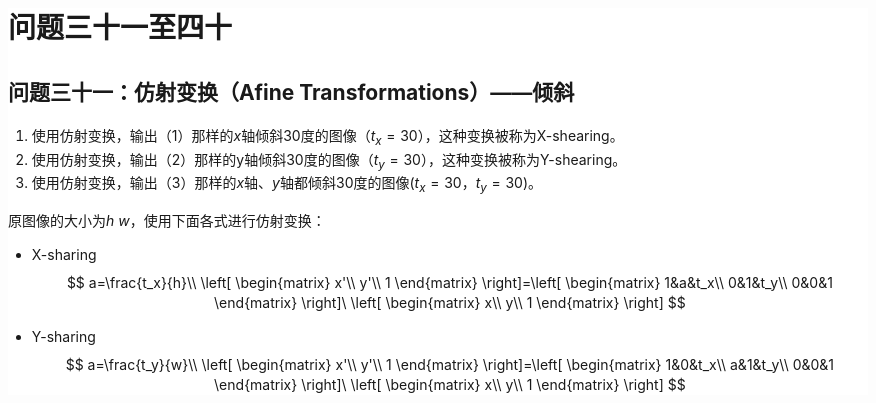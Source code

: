 # 问题三十一至四十

## 问题三十一：仿射变换（Afine Transformations）——倾斜

1. 使用仿射变换，输出（1）那样的$x$轴倾斜$30$度的图像（$t_x=30$），这种变换被称为X-shearing。
2. 使用仿射变换，输出（2）那样的y轴倾斜$30$度的图像（$t_y=30$），这种变换被称为Y-shearing。
3. 使用仿射变换，输出（3）那样的$x$轴、$y$轴都倾斜$30$度的图像($t_x = 30$，$t_y = 30$)。

原图像的大小为$h\  w$，使用下面各式进行仿射变换：

* X-sharing
  $$
  a=\frac{t_x}{h}\\
  \left[
  \begin{matrix}
  x'\\
  y'\\
  1
  \end{matrix}
  \right]=\left[
  \begin{matrix}
  1&a&t_x\\
  0&1&t_y\\
  0&0&1
  \end{matrix}
  \right]\ 
  \left[
  \begin{matrix}
  x\\
  y\\
  1
  \end{matrix}
  \right]
  $$

* Y-sharing
  $$
  a=\frac{t_y}{w}\\
  \left[
  \begin{matrix}
  x'\\
  y'\\
  1
  \end{matrix}
  \right]=\left[
  \begin{matrix}
  1&0&t_x\\
  a&1&t_y\\
  0&0&1
  \end{matrix}
  \right]\ 
  \left[
  \begin{matrix}
  x\\
  y\\
  1
  \end{matrix}
  \right]
  $$
